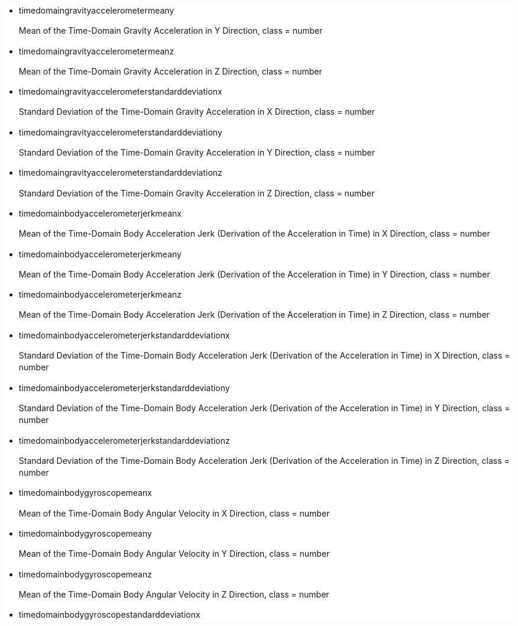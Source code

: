 - timedomaingravityaccelerometermeany

  Mean of the Time-Domain Gravity Acceleration in Y Direction, class = number
  
- timedomaingravityaccelerometermeanz

  Mean of the Time-Domain Gravity Acceleration in Z Direction, class = number
  
- timedomaingravityaccelerometerstandarddeviationx

  Standard Deviation of the Time-Domain Gravity Acceleration in X Direction, class = number
  
- timedomaingravityaccelerometerstandarddeviationy

  Standard Deviation of the Time-Domain Gravity Acceleration in Y Direction, class = number
  
- timedomaingravityaccelerometerstandarddeviationz

  Standard Deviation of the Time-Domain Gravity Acceleration in Z Direction, class = number
  
- timedomainbodyaccelerometerjerkmeanx

  Mean of the Time-Domain Body Acceleration Jerk (Derivation of the Acceleration in Time) in X Direction, class = number
  
- timedomainbodyaccelerometerjerkmeany

  Mean of the Time-Domain Body Acceleration Jerk (Derivation of the Acceleration in Time) in Y Direction, class = number
  
- timedomainbodyaccelerometerjerkmeanz

  Mean of the Time-Domain Body Acceleration Jerk (Derivation of the Acceleration in Time) in Z Direction, class = number
  
- timedomainbodyaccelerometerjerkstandarddeviationx

  Standard Deviation of the Time-Domain Body Acceleration Jerk (Derivation of the Acceleration in Time) in X Direction, class = number
  
- timedomainbodyaccelerometerjerkstandarddeviationy

  Standard Deviation of the Time-Domain Body Acceleration Jerk (Derivation of the Acceleration in Time) in Y Direction, class = number
  
- timedomainbodyaccelerometerjerkstandarddeviationz

  Standard Deviation of the Time-Domain Body Acceleration Jerk (Derivation of the Acceleration in Time) in Z Direction, class = number
  
- timedomainbodygyroscopemeanx

  Mean of the Time-Domain Body Angular Velocity in X Direction, class = number
  
- timedomainbodygyroscopemeany

  Mean of the Time-Domain Body Angular Velocity in Y Direction, class = number
  
- timedomainbodygyroscopemeanz

  Mean of the Time-Domain Body Angular Velocity in Z Direction, class = number
  
- timedomainbodygyroscopestandarddeviationx
